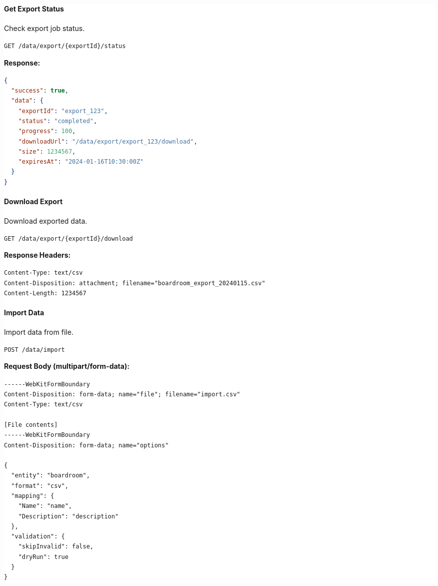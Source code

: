#### Get Export Status

Check export job status.

```http
GET /data/export/{exportId}/status
```

**Response:**

```json
{
  "success": true,
  "data": {
    "exportId": "export_123",
    "status": "completed",
    "progress": 100,
    "downloadUrl": "/data/export/export_123/download",
    "size": 1234567,
    "expiresAt": "2024-01-16T10:30:00Z"
  }
}
```

#### Download Export

Download exported data.

```http
GET /data/export/{exportId}/download
```

**Response Headers:**

```http
Content-Type: text/csv
Content-Disposition: attachment; filename="boardroom_export_20240115.csv"
Content-Length: 1234567
```

#### Import Data

Import data from file.

```http
POST /data/import
```

**Request Body (multipart/form-data):**

```
------WebKitFormBoundary
Content-Disposition: form-data; name="file"; filename="import.csv"
Content-Type: text/csv

[File contents]
------WebKitFormBoundary
Content-Disposition: form-data; name="options"

{
  "entity": "boardroom",
  "format": "csv",
  "mapping": {
    "Name": "name",
    "Description": "description"
  },
  "validation": {
    "skipInvalid": false,
    "dryRun": true
  }
}
```